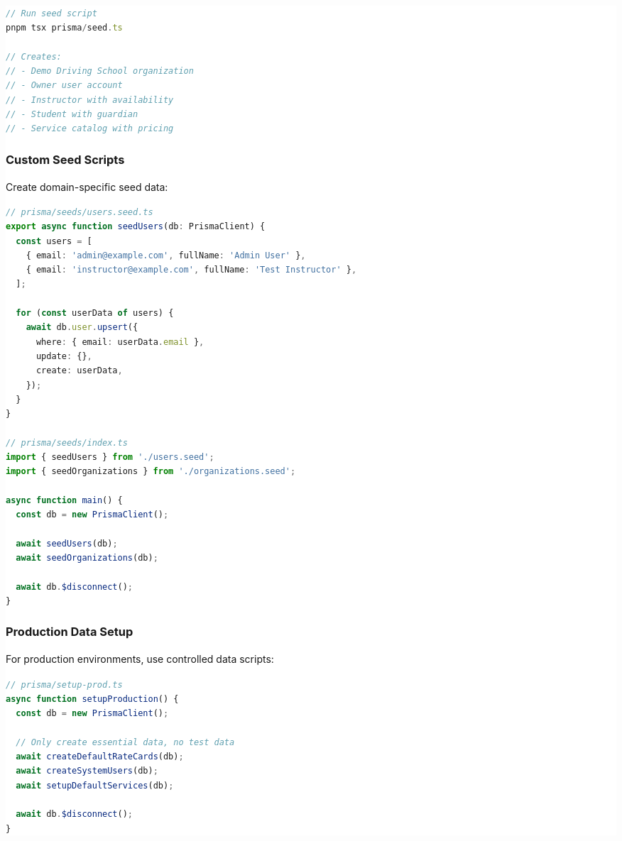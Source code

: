```typescript
// Run seed script
pnpm tsx prisma/seed.ts

// Creates:
// - Demo Driving School organization
// - Owner user account
// - Instructor with availability
// - Student with guardian
// - Service catalog with pricing
```

### **Custom Seed Scripts**
Create domain-specific seed data:

```typescript
// prisma/seeds/users.seed.ts
export async function seedUsers(db: PrismaClient) {
  const users = [
    { email: 'admin@example.com', fullName: 'Admin User' },
    { email: 'instructor@example.com', fullName: 'Test Instructor' },
  ];

  for (const userData of users) {
    await db.user.upsert({
      where: { email: userData.email },
      update: {},
      create: userData,
    });
  }
}

// prisma/seeds/index.ts
import { seedUsers } from './users.seed';
import { seedOrganizations } from './organizations.seed';

async function main() {
  const db = new PrismaClient();
  
  await seedUsers(db);
  await seedOrganizations(db);
  
  await db.$disconnect();
}
```

### **Production Data Setup**
For production environments, use controlled data scripts:

```typescript
// prisma/setup-prod.ts
async function setupProduction() {
  const db = new PrismaClient();
  
  // Only create essential data, no test data
  await createDefaultRateCards(db);
  await createSystemUsers(db);
  await setupDefaultServices(db);
  
  await db.$disconnect();
}
```
